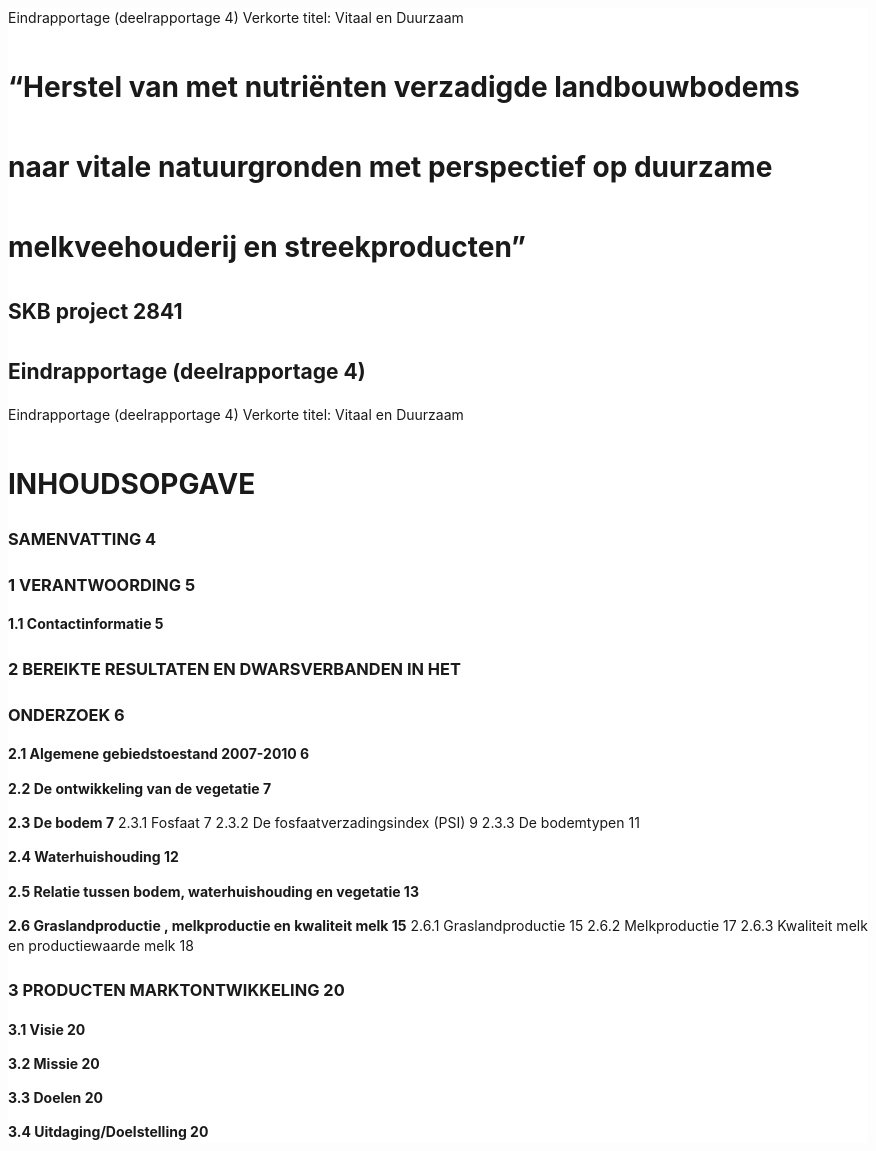  Eindrapportage (deelrapportage 4) Verkorte titel: Vitaal en Duurzaam 

# “Herstel van met nutriënten verzadigde landbouwbodems 

# naar vitale natuurgronden met perspectief op duurzame 

# melkveehouderij en streekproducten” 

## SKB project 2841 

## Eindrapportage (deelrapportage 4) 


 Eindrapportage (deelrapportage 4) Verkorte titel: Vitaal en Duurzaam 

# INHOUDSOPGAVE 

### SAMENVATTING 4 

### 1 VERANTWOORDING 5 

**1.1 Contactinformatie 5** 

### 2 BEREIKTE RESULTATEN EN DWARSVERBANDEN IN HET 

### ONDERZOEK 6 

**2.1 Algemene gebiedstoestand 2007-2010 6** 

**2.2 De ontwikkeling van de vegetatie 7** 

**2.3 De bodem 7** 2.3.1 Fosfaat 7 2.3.2 De fosfaatverzadingsindex (PSI) 9 2.3.3 De bodemtypen 11 

**2.4 Waterhuishouding 12** 

**2.5 Relatie tussen bodem, waterhuishouding en vegetatie 13** 

**2.6 Graslandproductie , melkproductie en kwaliteit melk 15** 2.6.1 Graslandproductie 15 2.6.2 Melkproductie 17 2.6.3 Kwaliteit melk en productiewaarde melk 18 

### 3 PRODUCTEN MARKTONTWIKKELING 20 

**3.1 Visie 20** 

**3.2 Missie 20** 

**3.3 Doelen 20** 

**3.4 Uitdaging/Doelstelling 20** 

